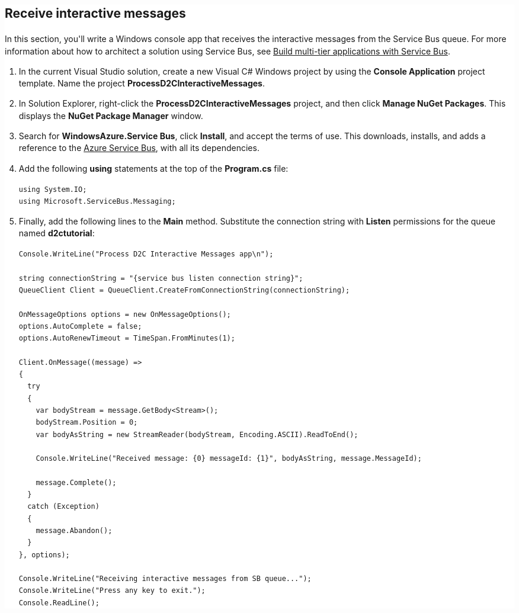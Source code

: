 ## Receive interactive messages
In this section, you'll write a Windows console app that receives the interactive messages from the Service Bus queue. For more information about how to architect a solution using Service Bus, see [Build multi-tier applications with Service Bus](../service-bus/service-bus-dotnet-multi-tier-app-using-service-bus-queues.md).

1. In the current Visual Studio solution, create a new Visual C# Windows project by using the **Console Application** project template. Name the project **ProcessD2CInteractiveMessages**.
2. In Solution Explorer, right-click the **ProcessD2CInteractiveMessages** project, and then click **Manage NuGet Packages**. This displays the **NuGet Package Manager** window.
3. Search for **WindowsAzure.Service Bus**, click **Install**, and accept the terms of use. This downloads, installs, and adds a reference to the [Azure Service Bus](https://www.nuget.org/packages/WindowsAzure.ServiceBus), with all its dependencies.
4. Add the following **using** statements at the top of the **Program.cs** file:
   
    ```
    using System.IO;
    using Microsoft.ServiceBus.Messaging;
    ```
5. Finally, add the following lines to the **Main** method. Substitute the connection string with **Listen** permissions for the queue named **d2ctutorial**:
   
    ```
    Console.WriteLine("Process D2C Interactive Messages app\n");
   
    string connectionString = "{service bus listen connection string}";
    QueueClient Client = QueueClient.CreateFromConnectionString(connectionString);
   
    OnMessageOptions options = new OnMessageOptions();
    options.AutoComplete = false;
    options.AutoRenewTimeout = TimeSpan.FromMinutes(1);
   
    Client.OnMessage((message) =>
    {
      try
      {
        var bodyStream = message.GetBody<Stream>();
        bodyStream.Position = 0;
        var bodyAsString = new StreamReader(bodyStream, Encoding.ASCII).ReadToEnd();
   
        Console.WriteLine("Received message: {0} messageId: {1}", bodyAsString, message.MessageId);
   
        message.Complete();
      }
      catch (Exception)
      {
        message.Abandon();
      }
    }, options);
   
    Console.WriteLine("Receiving interactive messages from SB queue...");
    Console.WriteLine("Press any key to exit.");
    Console.ReadLine();
    ```
